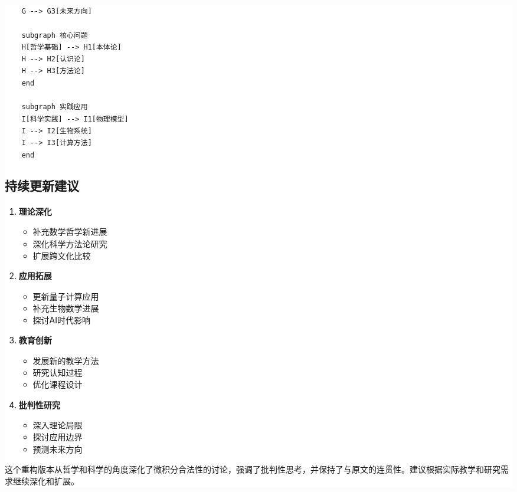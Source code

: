 ```mermaid
    G --> G3[未来方向]

    subgraph 核心问题
    H[哲学基础] --> H1[本体论]
    H --> H2[认识论]
    H --> H3[方法论]
    end

    subgraph 实践应用
    I[科学实践] --> I1[物理模型]
    I --> I2[生物系统]
    I --> I3[计算方法]
    end
```

## 持续更新建议

1. **理论深化**
   - 补充数学哲学新进展
   - 深化科学方法论研究
   - 扩展跨文化比较

2. **应用拓展**
   - 更新量子计算应用
   - 补充生物数学进展
   - 探讨AI时代影响

3. **教育创新**
   - 发展新的教学方法
   - 研究认知过程
   - 优化课程设计

4. **批判性研究**
   - 深入理论局限
   - 探讨应用边界
   - 预测未来方向

这个重构版本从哲学和科学的角度深化了微积分合法性的讨论，强调了批判性思考，并保持了与原文的连贯性。建议根据实际教学和研究需求继续深化和扩展。
